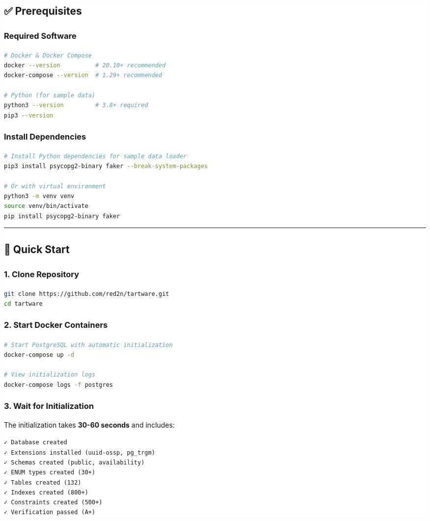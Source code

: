 
## ✅ Prerequisites

### Required Software

```bash
# Docker & Docker Compose
docker --version          # 20.10+ recommended
docker-compose --version  # 1.29+ recommended

# Python (for sample data)
python3 --version         # 3.8+ required
pip3 --version
```

### Install Dependencies

```bash
# Install Python dependencies for sample data loader
pip3 install psycopg2-binary faker --break-system-packages

# Or with virtual environment
python3 -m venv venv
source venv/bin/activate
pip install psycopg2-binary faker
```

---

## 🚀 Quick Start

### 1. Clone Repository

```bash
git clone https://github.com/red2n/tartware.git
cd tartware
```

### 2. Start Docker Containers

```bash
# Start PostgreSQL with automatic initialization
docker-compose up -d

# View initialization logs
docker-compose logs -f postgres
```

### 3. Wait for Initialization

The initialization takes **30-60 seconds** and includes:

```
✓ Database created
✓ Extensions installed (uuid-ossp, pg_trgm)
✓ Schemas created (public, availability)
✓ ENUM types created (30+)
✓ Tables created (132)
✓ Indexes created (800+)
✓ Constraints created (500+)
✓ Verification passed (A+)
```
